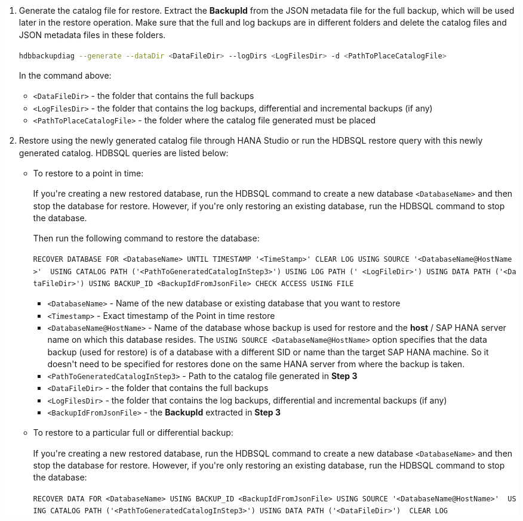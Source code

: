 1. Generate the catalog file for restore. Extract the **BackupId** from the JSON metadata file for the full backup, which will be used later in the restore operation. Make sure that the full and log backups are in different folders and delete the catalog files and JSON metadata files in these folders.

    ```bash
    hdbbackupdiag --generate --dataDir <DataFileDir> --logDirs <LogFilesDir> -d <PathToPlaceCatalogFile>
    ```

    In the command above:

    * `<DataFileDir>` - the folder that contains the full backups
    * `<LogFilesDir>` - the folder that contains the log backups, differential and incremental backups (if any)
    * `<PathToPlaceCatalogFile>` - the folder where the catalog file generated must be placed

1. Restore using the newly generated catalog file through HANA Studio or run the HDBSQL restore query with this newly generated catalog. HDBSQL queries are listed below:

    * To restore to a point in time:

        If you're creating a new restored database, run the HDBSQL command to create a new database `<DatabaseName>` and then stop the database for restore. However, if you're only restoring an existing database, run the HDBSQL command to stop the database.

        Then run the following command to restore the database:

        ```hdbsql
        RECOVER DATABASE FOR <DatabaseName> UNTIL TIMESTAMP '<TimeStamp>' CLEAR LOG USING SOURCE '<DatabaseName@HostName>'  USING CATALOG PATH ('<PathToGeneratedCatalogInStep3>') USING LOG PATH (' <LogFileDir>') USING DATA PATH ('<DataFileDir>') USING BACKUP_ID <BackupIdFromJsonFile> CHECK ACCESS USING FILE
        ```

        * `<DatabaseName>` - Name of the new database or existing database that you want to restore
        * `<Timestamp>` - Exact timestamp of the Point in time restore
        * `<DatabaseName@HostName>` - Name of the database whose backup is used for restore and the **host** / SAP HANA server name on which this database resides. The `USING SOURCE <DatabaseName@HostName>` option specifies that the data backup (used for restore) is of a database with a different SID or name than the target SAP HANA machine. So it doesn't need to be specified for restores done on the same HANA server from where the backup is taken.
        * `<PathToGeneratedCatalogInStep3>` - Path to the catalog file generated in **Step 3**
        * `<DataFileDir>` - the folder that contains the full backups
        * `<LogFilesDir>` - the folder that contains the log backups, differential and incremental backups (if any)
        * `<BackupIdFromJsonFile>` - the **BackupId** extracted in **Step 3**

    * To restore to a particular full or differential backup:

        If you're creating a new restored database, run the HDBSQL command to create a new database `<DatabaseName>` and then stop the database for restore. However, if you're only restoring an existing database, run the HDBSQL command to stop the database:

        ```hdbsql
        RECOVER DATA FOR <DatabaseName> USING BACKUP_ID <BackupIdFromJsonFile> USING SOURCE '<DatabaseName@HostName>'  USING CATALOG PATH ('<PathToGeneratedCatalogInStep3>') USING DATA PATH ('<DataFileDir>')  CLEAR LOG
        ```
